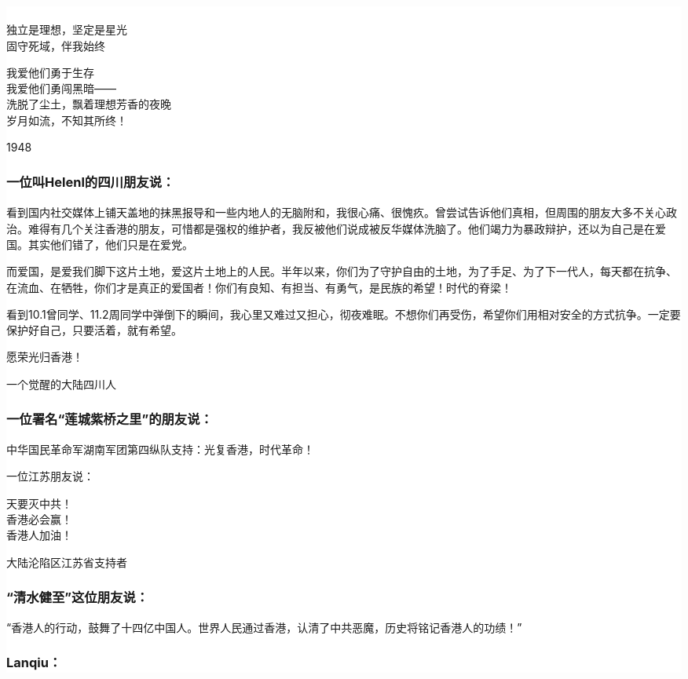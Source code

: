 <br/>
 独立是理想，坚定是星光
 <br/>
 固守死域，伴我始终
</p>
<p>
 我爱他们勇于生存
 <br/>
 我爱他们勇闯黑暗——
 <br/>
 洗脱了尘土，飘着理想芳香的夜晚
 <br/>
 岁月如流，不知其所终！
</p>
<p>
 1948
</p>
<h3>
 一位叫Helenl的四川朋友说：
</h3>
<p>
 看到国内社交媒体上铺天盖地的抹黑报导和一些内地人的无脑附和，我很心痛、很愧疚。曾尝试告诉他们真相，但周围的朋友大多不关心政治。难得有几个关注香港的朋友，可惜都是强权的维护者，我反被他们说成被反华媒体洗脑了。他们竭力为暴政辩护，还以为自己是在爱国。其实他们错了，他们只是在爱党。
</p>
<p>
 而爱国，是爱我们脚下这片土地，爱这片土地上的人民。半年以来，你们为了守护自由的土地，为了手足、为了下一代人，每天都在抗争、在流血、在牺牲，你们才是真正的爱国者！你们有良知、有担当、有勇气，是民族的希望！时代的脊梁！
</p>
<p>
 看到10.1曾同学、11.2周同学中弹倒下的瞬间，我心里又难过又担心，彻夜难眠。不想你们再受伤，希望你们用相对安全的方式抗争。一定要保护好自己，只要活着，就有希望。
</p>
<p>
 愿荣光归香港！
</p>
<p>
 一个觉醒的大陆四川人
</p>
<h3>
 一位署名“莲城紫桥之里”的朋友说：
</h3>
<p>
 中华国民革命军湖南军团第四纵队支持：光复香港，时代革命！
</p>
<p>
 一位江苏朋友说：
</p>
<p>
 天要灭中共！
 <br/>
 香港必会赢！
 <br/>
 香港人加油！
</p>
<p>
 大陆沦陷区江苏省支持者
</p>
<h3>
 “清水健至”这位朋友说：
</h3>
<p>
 “香港人的行动，鼓舞了十四亿中国人。世界人民通过香港，认清了中共恶魔，历史将铭记香港人的功绩！”
</p>
<h3>
 Lanqiu：